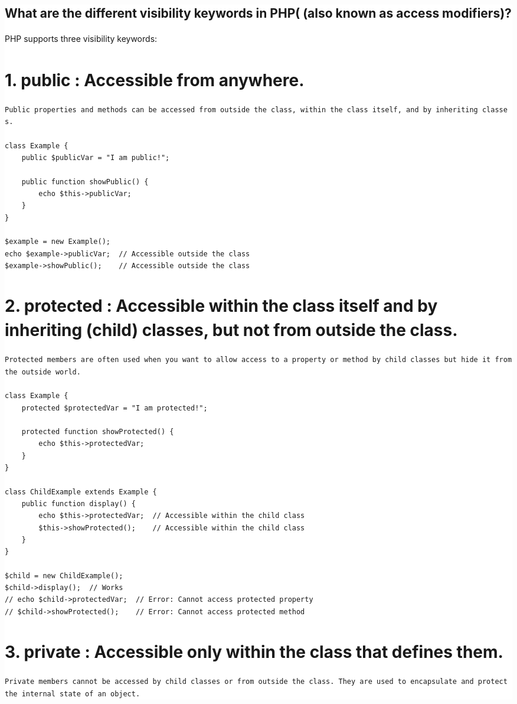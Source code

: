 
## What are the different visibility keywords in PHP( (also known as access modifiers)?

PHP supports three visibility keywords: 
# 1. public : Accessible from anywhere.
    Public properties and methods can be accessed from outside the class, within the class itself, and by inheriting classes.

    class Example {
        public $publicVar = "I am public!";

        public function showPublic() {
            echo $this->publicVar;
        }
    }

    $example = new Example();
    echo $example->publicVar;  // Accessible outside the class
    $example->showPublic();    // Accessible outside the class


# 2. protected : Accessible within the class itself and by inheriting (child) classes, but not from outside the class.
    Protected members are often used when you want to allow access to a property or method by child classes but hide it from the outside world.

    class Example {
        protected $protectedVar = "I am protected!";

        protected function showProtected() {
            echo $this->protectedVar;
        }
    }

    class ChildExample extends Example {
        public function display() {
            echo $this->protectedVar;  // Accessible within the child class
            $this->showProtected();    // Accessible within the child class
        }
    }

    $child = new ChildExample();
    $child->display();  // Works
    // echo $child->protectedVar;  // Error: Cannot access protected property
    // $child->showProtected();    // Error: Cannot access protected method

# 3. private : Accessible only within the class that defines them.
    Private members cannot be accessed by child classes or from outside the class. They are used to encapsulate and protect the internal state of an object.
